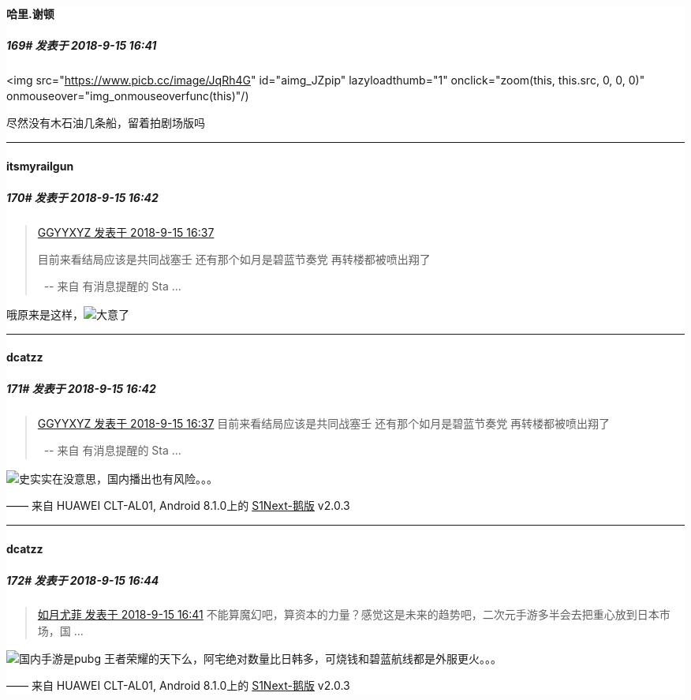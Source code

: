 ####  哈里.谢顿  
##### 169#       发表于 2018-9-15 16:41


<img src="https://www.picb.cc/image/JqRh4G" id="aimg_JZpip" lazyloadthumb="1" onclick="zoom(this, this.src, 0, 0, 0)" onmouseover="img_onmouseoverfunc(this)"/)


尽然没有木石油几条船，留着拍剧场版吗


-----

####  itsmyrailgun  
##### 170#       发表于 2018-9-15 16:42


<blockquote><a href="httphttps://bbs.saraba1st.com/2b/forum.php?mod=redirect&amp;goto=findpost&amp;pid=40967472&amp;ptid=1755583" target="_blank">GGYYXYZ 发表于 2018-9-15 16:37</a>

目前来看结局应该是共同战塞壬 还有那个如月是碧蓝节奏党 再转楼都被喷出翔了


  -- 来自 有消息提醒的 Sta ...</blockquote>
哦原来是这样，<img src="https://static.saraba1st.com/image/smiley/face2017/101.png" referrerpolicy="no-referrer">大意了


-----

####  dcatzz  
##### 171#       发表于 2018-9-15 16:42


<blockquote><a href="httphttps://bbs.saraba1st.com/2b/forum.php?mod=redirect&amp;goto=findpost&amp;pid=40967472&amp;ptid=1755583" target="_blank">GGYYXYZ 发表于 2018-9-15 16:37</a>
目前来看结局应该是共同战塞壬 还有那个如月是碧蓝节奏党 再转楼都被喷出翔了

  -- 来自 有消息提醒的 Sta ...</blockquote>
<img src="https://static.saraba1st.com/image/smiley/face2017/018.png" referrerpolicy="no-referrer">史实实在没意思，国内播出也有风险。。。

—— 来自 HUAWEI CLT-AL01, Android 8.1.0上的 [S1Next-鹅版](https://github.com/ykrank/S1-Next/releases) v2.0.3


-----

####  dcatzz  
##### 172#       发表于 2018-9-15 16:44


<blockquote><a href="httphttps://bbs.saraba1st.com/2b/forum.php?mod=redirect&amp;goto=findpost&amp;pid=40967507&amp;ptid=1755583" target="_blank">如月尤菲 发表于 2018-9-15 16:41</a>
不能算魔幻吧，算资本的力量？感觉这是未来的趋势吧，二次元手游多半会去把重心放到日本市场，国 ...</blockquote>
<img src="https://static.saraba1st.com/image/smiley/face2017/001.png" referrerpolicy="no-referrer">国内手游是pubg 王者荣耀的天下么，阿宅绝对数量比日韩多，可烧钱和碧蓝航线都是外服更火。。。

—— 来自 HUAWEI CLT-AL01, Android 8.1.0上的 [S1Next-鹅版](https://github.com/ykrank/S1-Next/releases) v2.0.3
